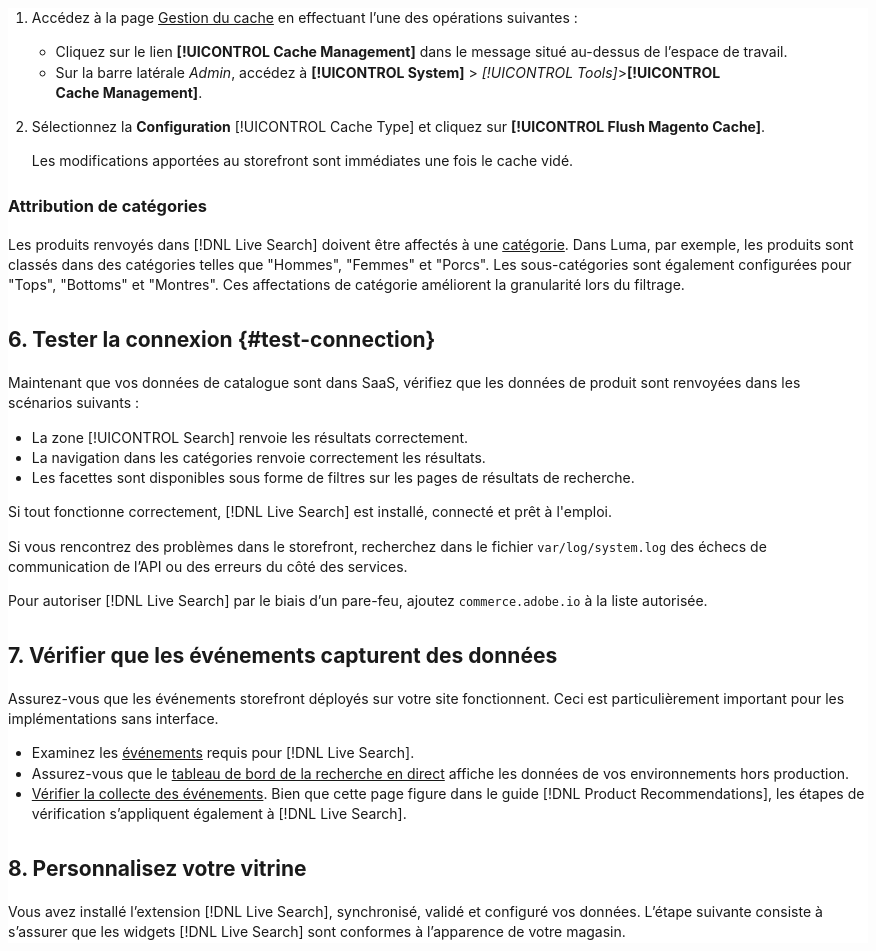 1. Accédez à la page [Gestion du cache](https://experienceleague.adobe.com/en/docs/commerce-admin/systems/tools/cache-management) en effectuant l’une des opérations suivantes :

   - Cliquez sur le lien **[!UICONTROL Cache Management]** dans le message situé au-dessus de l’espace de travail.
   - Sur la barre latérale _Admin_, accédez à **[!UICONTROL System]** > _[!UICONTROL Tools]_>**[!UICONTROL Cache Management]**.

1. Sélectionnez la **Configuration** [!UICONTROL Cache Type] et cliquez sur **[!UICONTROL Flush Magento Cache]**.

   Les modifications apportées au storefront sont immédiates une fois le cache vidé.

### Attribution de catégories

Les produits renvoyés dans [!DNL Live Search] doivent être affectés à une [catégorie](https://experienceleague.adobe.com/en/docs/commerce-admin/catalog/categories/categories). Dans Luma, par exemple, les produits sont classés dans des catégories telles que &quot;Hommes&quot;, &quot;Femmes&quot; et &quot;Porcs&quot;. Les sous-catégories sont également configurées pour &quot;Tops&quot;, &quot;Bottoms&quot; et &quot;Montres&quot;. Ces affectations de catégorie améliorent la granularité lors du filtrage.

## 6. Tester la connexion {#test-connection}

Maintenant que vos données de catalogue sont dans SaaS, vérifiez que les données de produit sont renvoyées dans les scénarios suivants :

- La zone [!UICONTROL Search] renvoie les résultats correctement.
- La navigation dans les catégories renvoie correctement les résultats.
- Les facettes sont disponibles sous forme de filtres sur les pages de résultats de recherche.

Si tout fonctionne correctement, [!DNL Live Search] est installé, connecté et prêt à l&#39;emploi.

Si vous rencontrez des problèmes dans le storefront, recherchez dans le fichier `var/log/system.log` des échecs de communication de l’API ou des erreurs du côté des services.

Pour autoriser [!DNL Live Search] par le biais d’un pare-feu, ajoutez `commerce.adobe.io` à la liste autorisée.

## 7. Vérifier que les événements capturent des données

Assurez-vous que les événements storefront déployés sur votre site fonctionnent. Ceci est particulièrement important pour les implémentations sans interface.

- Examinez les [événements](events.md) requis pour [!DNL Live Search].
- Assurez-vous que le [tableau de bord de la recherche en direct](performance.md) affiche les données de vos environnements hors production.
- [Vérifier la collecte des événements](../product-recommendations/verify.md). Bien que cette page figure dans le guide [!DNL Product Recommendations], les étapes de vérification s’appliquent également à [!DNL Live Search].

## 8. Personnalisez votre vitrine

Vous avez installé l’extension [!DNL Live Search], synchronisé, validé et configuré vos données. L’étape suivante consiste à s’assurer que les widgets [!DNL Live Search] sont conformes à l’apparence de votre magasin.
